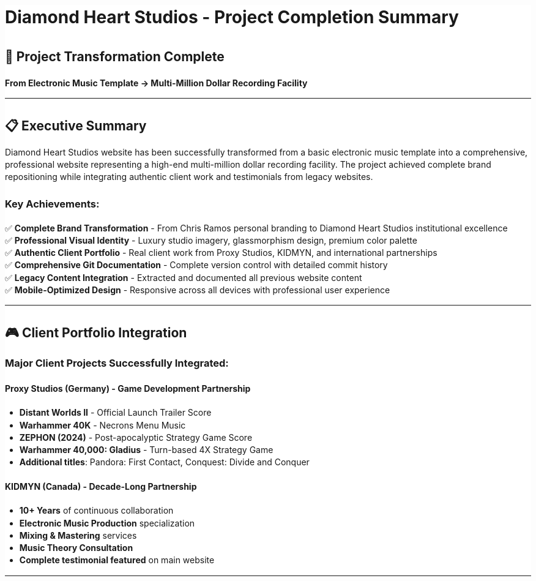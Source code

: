 # Diamond Heart Studios - Project Completion Summary

## 🎯 **Project Transformation Complete**

**From Electronic Music Template → Multi-Million Dollar Recording Facility**

---

## 📋 **Executive Summary**

Diamond Heart Studios website has been successfully transformed from a basic electronic music template into a comprehensive, professional website representing a high-end multi-million dollar recording facility. The project achieved complete brand repositioning while integrating authentic client work and testimonials from legacy websites.

### **Key Achievements:**
✅ **Complete Brand Transformation** - From Chris Ramos personal branding to Diamond Heart Studios institutional excellence  
✅ **Professional Visual Identity** - Luxury studio imagery, glassmorphism design, premium color palette  
✅ **Authentic Client Portfolio** - Real client work from Proxy Studios, KIDMYN, and international partnerships  
✅ **Comprehensive Git Documentation** - Complete version control with detailed commit history  
✅ **Legacy Content Integration** - Extracted and documented all previous website content  
✅ **Mobile-Optimized Design** - Responsive across all devices with professional user experience  

---

## 🎮 **Client Portfolio Integration**

### **Major Client Projects Successfully Integrated:**

#### **Proxy Studios (Germany) - Game Development Partnership**
- **Distant Worlds II** - Official Launch Trailer Score
- **Warhammer 40K** - Necrons Menu Music  
- **ZEPHON (2024)** - Post-apocalyptic Strategy Game Score
- **Warhammer 40,000: Gladius** - Turn-based 4X Strategy Game
- **Additional titles**: Pandora: First Contact, Conquest: Divide and Conquer

#### **KIDMYN (Canada) - Decade-Long Partnership**  
- **10+ Years** of continuous collaboration
- **Electronic Music Production** specialization
- **Mixing & Mastering** services
- **Music Theory Consultation**
- **Complete testimonial featured** on main website

---
